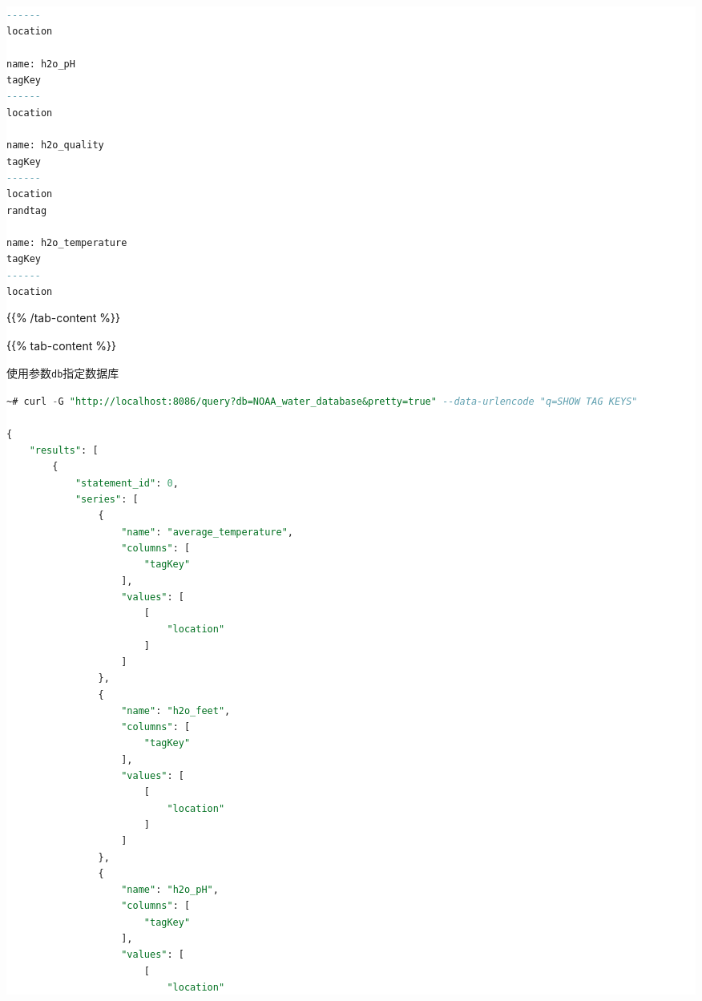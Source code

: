 ```sql
------
location

name: h2o_pH
tagKey
------
location

name: h2o_quality
tagKey
------
location
randtag

name: h2o_temperature
tagKey
------
location
```

{{% /tab-content %}}

{{% tab-content %}}

使用参数`db`指定数据库

```sql
~# curl -G "http://localhost:8086/query?db=NOAA_water_database&pretty=true" --data-urlencode "q=SHOW TAG KEYS"

{
    "results": [
        {
            "statement_id": 0,
            "series": [
                {
                    "name": "average_temperature",
                    "columns": [
                        "tagKey"
                    ],
                    "values": [
                        [
                            "location"
                        ]
                    ]
                },
                {
                    "name": "h2o_feet",
                    "columns": [
                        "tagKey"
                    ],
                    "values": [
                        [
                            "location"
                        ]
                    ]
                },
                {
                    "name": "h2o_pH",
                    "columns": [
                        "tagKey"
                    ],
                    "values": [
                        [
                            "location"
```